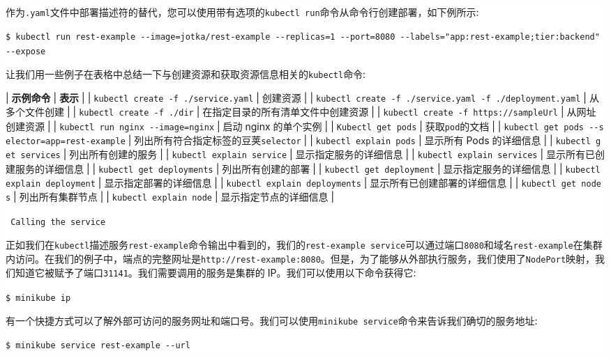 作为`.yaml`文件中部署描述符的替代，您可以使用带有选项的`kubectl run`命令从命令行创建部署，如下例所示:

```
$ kubectl run rest-example --image=jotka/rest-example --replicas=1 --port=8080 --labels="app:rest-example;tier:backend" --expose       
```

让我们用一些例子在表格中总结一下与创建资源和获取资源信息相关的`kubectl`命令:

| **示例命令** | **表示** |
| `kubectl create -f ./service.yaml` | 创建资源 |
| `kubectl create -f ./service.yaml -f ./deployment.yaml` | 从多个文件创建 |
| `kubectl create -f ./dir` | 在指定目录的所有清单文件中创建资源 |
| `kubectl create -f https://sampleUrl` | 从网址创建资源 |
| `kubectl run nginx --image=nginx` | 启动 nginx 的单个实例 |
| `Kubectl get pods` | 获取`pod`的文档 |
| `kubectl get pods --selector=app=rest-example` | 列出所有符合指定标签的豆荚`selector` |
| `kubectl explain pods` | 显示所有 Pods 的详细信息 |
| `kubectl get services` | 列出所有创建的服务 |
| `kubectl explain service` | 显示指定服务的详细信息 |
| `kubectl explain services` | 显示所有已创建服务的详细信息 |
| `kubectl get deployments` | 列出所有创建的部署 |
| `kubectl get deployment` | 显示指定服务的详细信息 |
| `kubectl explain deployment` | 显示指定部署的详细信息 |
| `kubectl explain deployments` | 显示所有已创建部署的详细信息 |
| `kubectl get nodes` | 列出所有集群节点 |
| `kubectl explain node` | 显示指定节点的详细信息 |

```
 Calling the service  
```

正如我们在`kubectl`描述服务`rest-example`命令输出中看到的，我们的`rest-example service`可以通过端口`8080`和域名`rest-example`在集群内访问。在我们的例子中，端点的完整网址是`http://rest-example:8080`。但是，为了能够从外部执行服务，我们使用了`NodePort`映射，我们知道它被赋予了端口`31141`。我们需要调用的服务是集群的 IP。我们可以使用以下命令获得它:

```
$ minikube ip  
```

有一个快捷方式可以了解外部可访问的服务网址和端口号。我们可以使用`minikube service`命令来告诉我们确切的服务地址:

```
$ minikube service rest-example --url  
```

